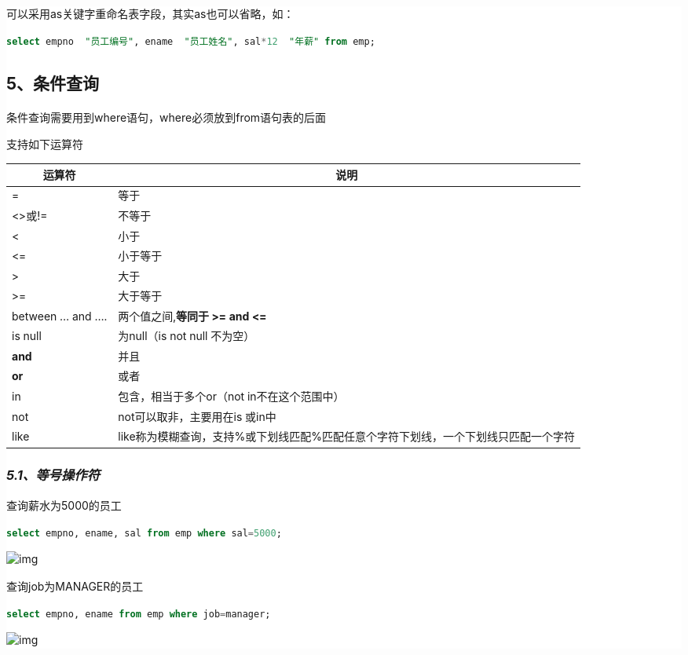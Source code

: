 可以采用as关键字重命名表字段，其实as也可以省略，如：

```sql
select empno  "员工编号", ename  "员工姓名", sal*12  "年薪" from emp;
```

## **5、条件查询**

条件查询需要用到where语句，where必须放到from语句表的后面

支持如下运算符

| 运算符           | 说明                                                         |
| ---------------- | ------------------------------------------------------------ |
| =                | 等于                                                         |
| <>或!=           | 不等于                                                       |
| <                | 小于                                                         |
| <=               | 小于等于                                                     |
| >                | 大于                                                         |
| >=               | 大于等于                                                     |
| between … and …. | 两个值之间,**等同于 >= and <=**                              |
| is null          | 为null（is not null 不为空）                                 |
| **and**          | 并且                                                         |
| **or**           | 或者                                                         |
| in               | 包含，相当于多个or（not in不在这个范围中）                   |
| not              | not可以取非，主要用在is 或in中                               |
| like             | like称为模糊查询，支持%或下划线匹配%匹配任意个字符下划线，一个下划线只匹配一个字符 |

### ***5.1、等号操作符***

查询薪水为5000的员工

```sql
select empno, ename, sal from emp where sal=5000;
```

![img](https://www.oss.tuwei.site/blogsImgs/images/wps34.jpg)

查询job为MANAGER的员工

```sql
select empno, ename from emp where job=manager;
```

![img](https://www.oss.tuwei.site/blogsImgs/images/wps35.jpg)
